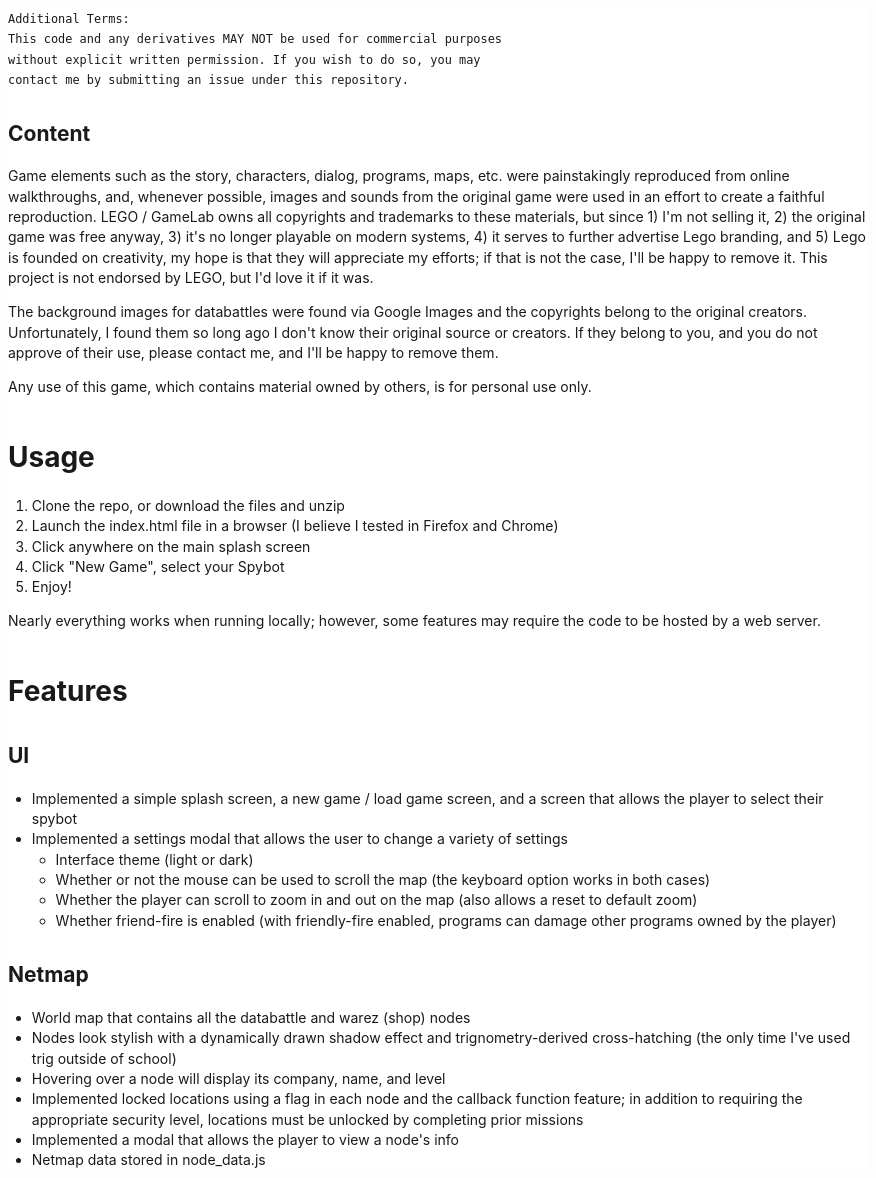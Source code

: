     Additional Terms:
    This code and any derivatives MAY NOT be used for commercial purposes 
    without explicit written permission. If you wish to do so, you may 
    contact me by submitting an issue under this repository.


## Content
Game elements such as the story, characters, dialog, programs, maps, etc. were painstakingly reproduced from online walkthroughs, and, whenever possible, images and sounds from the original game were used in an effort to create a faithful reproduction. LEGO / GameLab owns all copyrights and trademarks to these materials, but since 1) I'm not selling it, 2) the original game was free anyway, 3) it's no longer playable on modern systems, 4) it serves to further advertise Lego branding, and 5) Lego is founded on creativity, my hope is that they will appreciate my efforts; if that is not the case, I'll be happy to remove it. This project is not endorsed by LEGO, but I'd love it if it was.

The background images for databattles were found via Google Images and the copyrights belong to the original creators. Unfortunately, I found them so long ago I don't know their original source or creators. If they belong to you, and you do not approve of their use, please contact me, and I'll be happy to remove them.

Any use of this game, which contains material owned by others, is for personal use only.




# Usage
1. Clone the repo, or download the files and unzip
2. Launch the index.html file in a browser (I believe I tested in Firefox and Chrome)
3. Click anywhere on the main splash screen
4. Click "New Game", select your Spybot
5. Enjoy!

Nearly everything works when running locally; however, some features may require the code to be hosted by a web server. 




# Features

## UI
- Implemented a simple splash screen, a new game / load game screen, and a screen that allows the player to select their spybot
- Implemented a settings modal that allows the user to change a variety of settings
  - Interface theme (light or dark)
  - Whether or not the mouse can be used to scroll the map (the keyboard option works in both cases)
  - Whether the player can scroll to zoom in and out on the map (also allows a reset to default zoom)
  - Whether friend-fire is enabled (with friendly-fire enabled, programs can damage other programs owned by the player)


## Netmap
- World map that contains all the databattle and warez (shop) nodes
- Nodes look stylish with a dynamically drawn shadow effect and trignometry-derived cross-hatching (the only time I've used trig outside of school)
- Hovering over a node will display its company, name, and level
- Implemented locked locations using a flag in each node and the callback function feature; in addition to requiring the appropriate security level, locations must be unlocked by completing prior missions
- Implemented a modal that allows the player to view a node's info
- Netmap data stored in node_data.js
